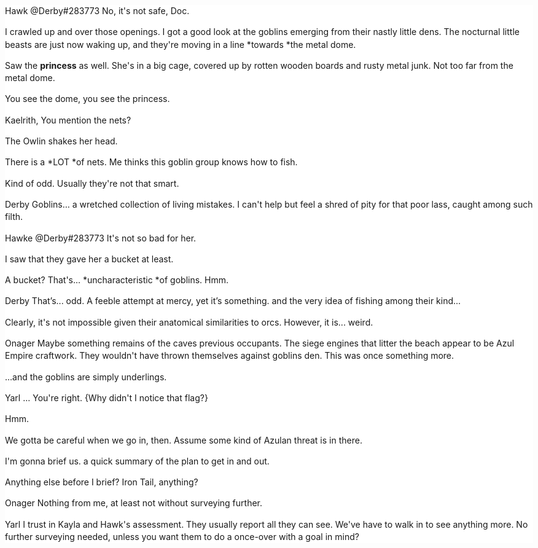 Hawk
@Derby#283773 No, it's not safe, Doc.

I crawled up and over those openings. I got a good look at the goblins emerging from their nastly little dens. The nocturnal little beasts are just now waking up, and they're moving in a line *towards *the metal dome.

Saw the **princess** as well. She's in a big cage, covered up by rotten wooden boards and rusty metal junk. Not too far from the metal dome.

You see the dome, you see the princess.

Kaelrith, You mention the nets?

The Owlin shakes her head.

There is a *LOT *of nets. 
Me thinks this goblin group knows how to fish.

Kind of odd. Usually they're not that smart.

Derby
Goblins… a wretched collection of living mistakes. I can't help but feel a shred of pity for that poor lass, caught among such filth.

Hawke
@Derby#283773 It's not so bad for her.

I saw that they gave her a bucket at least.

A bucket? That's... *uncharacteristic *of goblins. Hmm.

Derby
That’s... odd. A feeble attempt at mercy, yet it’s something. and the very idea of fishing among their kind...

Clearly, it's not impossible given their anatomical similarities to orcs. However, it is... weird.

Onager
Maybe something remains of the caves previous occupants.  The siege engines that litter the beach appear to be Azul Empire craftwork.  They wouldn't have thrown themselves against goblins den.  This was once something more.

...and the goblins are simply underlings.

Yarl
... You're right. {Why didn't I notice that flag?}

Hmm.

We gotta be careful when we go in, then. Assume some kind of Azulan threat is in there.

I'm gonna brief us. a quick summary of the plan to get in and out.

Anything else before I brief? Iron Tail, anything?

Onager
Nothing from me, at least not without surveying further.

Yarl
I trust in Kayla and Hawk's assessment. They usually report all they can see. We've have to walk in to see anything more. No further surveying needed, unless you want them to do a once-over with a goal in mind?
